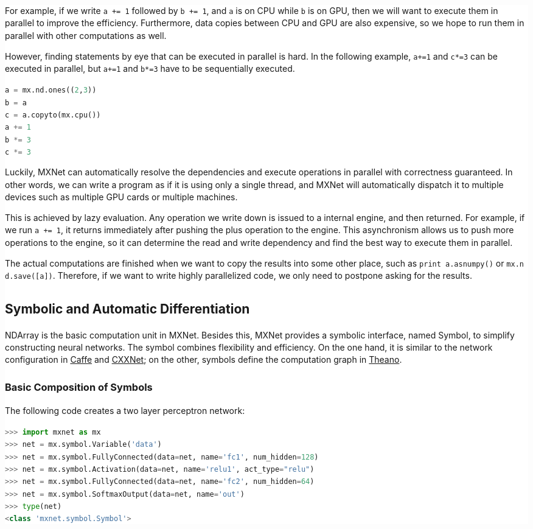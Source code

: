 For example, if we write `a += 1` followed by `b += 1`, and `a` is on CPU while
`b` is on GPU, then we will want to execute them in parallel to improve the
efficiency. Furthermore, data copies between CPU and GPU are also expensive, so we
hope to run them in parallel with other computations as well.

However, finding statements by eye that can be executed in parallel is hard. In the
following example, `a+=1` and `c*=3` can be executed in parallel, but `a+=1` and
`b*=3` have to be sequentially executed.

```python
a = mx.nd.ones((2,3))
b = a
c = a.copyto(mx.cpu())
a += 1
b *= 3
c *= 3
```

Luckily, MXNet can automatically resolve the dependencies and
execute operations in parallel with correctness guaranteed. In other words, we
can write a program as if it is using only a single thread, and MXNet will
automatically dispatch it to multiple devices such as multiple GPU cards or multiple
machines.

This is achieved by lazy evaluation. Any operation we write down is issued to a
internal engine, and then returned. For example, if we run `a += 1`, it
returns immediately after pushing the plus operation to the engine. This
asynchronism allows us to push more operations to the engine, so it can determine
the read and write dependency and find the best way to execute them in
parallel.

The actual computations are finished when we want to copy the results into some
other place, such as `print a.asnumpy()` or `mx.nd.save([a])`. Therefore, if we
want to write highly parallelized code, we only need to postpone asking for
the results.


## Symbolic and Automatic Differentiation

NDArray is the basic computation unit in MXNet. Besides this, MXNet provides a
symbolic interface, named Symbol, to simplify constructing neural networks. The
symbol combines flexibility and efficiency. On the one hand, it is similar to
the network configuration in [Caffe](http://caffe.berkeleyvision.org/) and
[CXXNet](https://github.com/dmlc/cxxnet); on the other, symbols define
the computation graph in [Theano](http://deeplearning.net/software/theano/).

### Basic Composition of Symbols

The following code creates a two layer perceptron network:

```python
>>> import mxnet as mx
>>> net = mx.symbol.Variable('data')
>>> net = mx.symbol.FullyConnected(data=net, name='fc1', num_hidden=128)
>>> net = mx.symbol.Activation(data=net, name='relu1', act_type="relu")
>>> net = mx.symbol.FullyConnected(data=net, name='fc2', num_hidden=64)
>>> net = mx.symbol.SoftmaxOutput(data=net, name='out')
>>> type(net)
<class 'mxnet.symbol.Symbol'>
```
